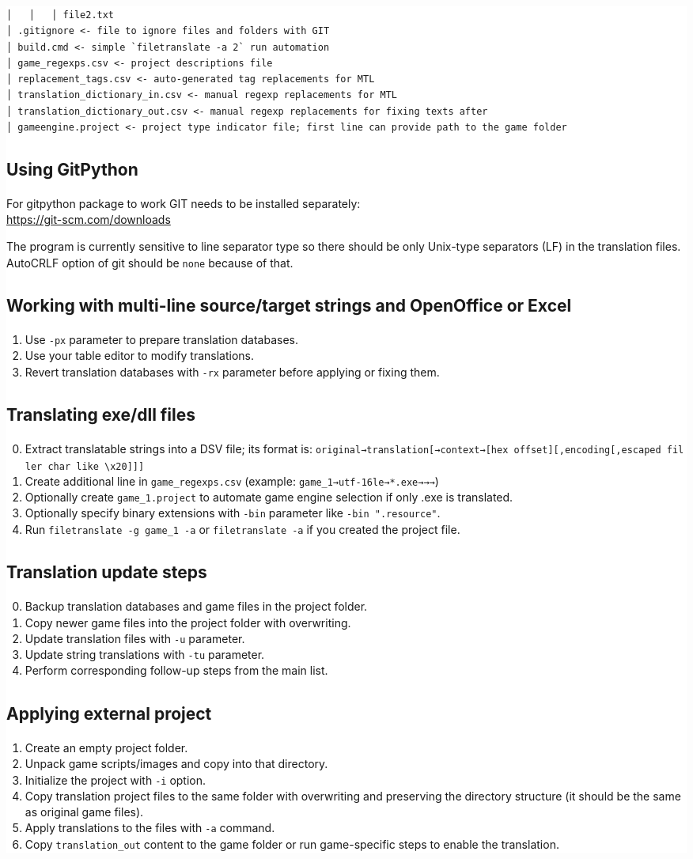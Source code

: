 ```
│   │   │ file2.txt
│ .gitignore <- file to ignore files and folders with GIT
│ build.cmd <- simple `filetranslate -a 2` run automation
│ game_regexps.csv <- project descriptions file
│ replacement_tags.csv <- auto-generated tag replacements for MTL
│ translation_dictionary_in.csv <- manual regexp replacements for MTL
│ translation_dictionary_out.csv <- manual regexp replacements for fixing texts after
│ gameengine.project <- project type indicator file; first line can provide path to the game folder
```

## Using GitPython

For gitpython package to work GIT needs to be installed separately:  
https://git-scm.com/downloads

The program is currently sensitive to line separator type so there should be only Unix-type separators (LF) in the translation files. AutoCRLF option of git should be `none` because of that.

## Working with multi-line source/target strings and OpenOffice or Excel

1. Use `-px` parameter to prepare translation databases.
1. Use your table editor to modify translations.
1. Revert translation databases with `-rx` parameter before applying or fixing them.

## Translating exe/dll files

0. Extract translatable strings into a DSV file; its format is: `original→translation[→context→[hex offset][,encoding[,escaped filler char like \x20]]]`
1. Create additional line in `game_regexps.csv` (example: `game_1→utf-16le→*.exe→→→`)
2. Optionally create `game_1.project` to automate game engine selection if only .exe is translated.
3. Optionally specify binary extensions with `-bin` parameter like `-bin ".resource"`.
4. Run `filetranslate -g game_1 -a` or `filetranslate -a` if you created the project file.

## Translation update steps

0. Backup translation databases and game files in the project folder.
1. Copy newer game files into the project folder with overwriting.
2. Update translation files with `-u` parameter.
3. Update string translations with `-tu` parameter.
4. Perform corresponding follow-up steps from the main list.

## Applying external project

1. Create an empty project folder.
1. Unpack game scripts/images and copy into that directory.
1. Initialize the project with `-i` option.
1. Copy translation project files to the same folder with overwriting and preserving the directory structure (it should be the same as original game files).
1. Apply translations to the files with `-a` command.
1. Copy `translation_out` content to the game folder or run game-specific steps to enable the translation.
